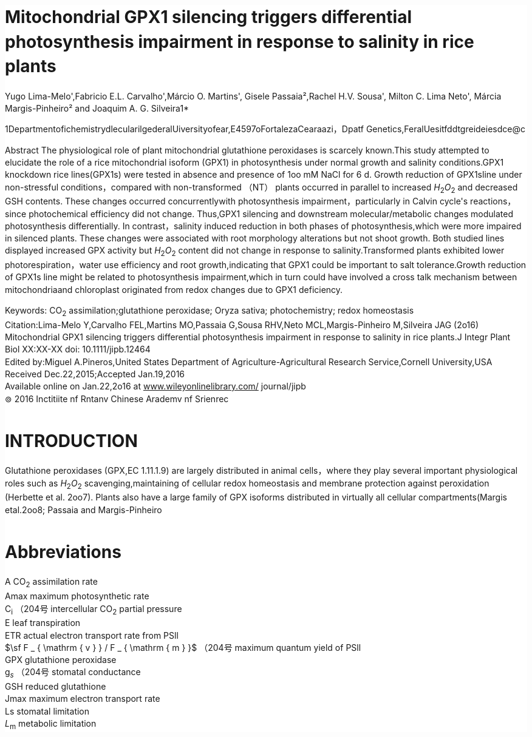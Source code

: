 # Mitochondrial GPX1 silencing triggers differential photosynthesis impairment in response to salinity in rice plants

Yugo Lima-Melo',Fabricio E.L. Carvalho',Márcio O. Martins', Gisele Passaia²,Rachel H.V. Sousa', Milton C. Lima Neto', Márcia Margis-Pinheiro² and Joaquim A. G. Silveira1\*

1DepartmentofichemistrydlecularilgederalUiversityofear,E4597oFortalezaCearaazi，Dpatf Genetics,FeralUesitfddtgreideiesdce@c

Abstract The physiological role of plant mitochondrial glutathione peroxidases is scarcely known.This study attempted to elucidate the role of a rice mitochondrial isoform (GPX1) in photosynthesis under normal growth and salinity conditions.GPX1 knockdown rice lines(GPX1s) were tested in absence and presence of 1oo mM NaCl for 6 d. Growth reduction of GPX1sline under non-stressful conditions，compared with non-transformed （NT） plants occurred in parallel to increased $H _ { 2 } O _ { 2 }$ and decreased GSH contents. These changes occurred concurrentlywith photosynthesis impairment，particularly in Calvin cycle's reactions， since photochemical efficiency did not change. Thus,GPX1 silencing and downstream molecular/metabolic changes modulated photosynthesis differentially. In contrast，salinity induced reduction in both phases of photosynthesis,which were more impaired in silenced plants. These changes were associated with root morphology alterations but not shoot growth. Both studied lines displayed increased GPX activity but $H _ { 2 } O _ { 2 }$ content did not change in response to salinity.Transformed plants exhibited lower photorespiration，water use efficiency and root growth,indicating that GPX1 could be important to salt tolerance.Growth reduction of GPX1s line might be related to photosynthesis impairment,which in turn could have involved a cross talk mechanism between mitochondriaand chloroplast originated from redox changes due to GPX1 deficiency.

Keywords: $\mathsf { C O } _ { 2 }$ assimilation;glutathione peroxidase; Oryza sativa; photochemistry; redox homeostasis   
Citation:Lima-Melo Y,Carvalho FEL,Martins MO,Passaia G,Sousa RHV,Neto MCL,Margis-Pinheiro M,Silveira JAG (2o16) Mitochondrial GPX1 silencing triggers differential photosynthesis impairment in response to salinity in rice plants.J Integr Plant Biol XX:XX-XX doi: 10.1111/jipb.12464   
Edited by:Miguel A.Pineros,United States Department of Agriculture-Agricultural Research Service,Cornell University,USA   
Received Dec.22,2015;Accepted Jan.19,2016   
Available online on Jan.22,2o16 at www.wileyonlinelibrary.com/ journal/jipb   
$\circledcirc$ 2016 Inctitiite nf Rntanv Chinese Arademv nf Srienrec

# INTRODUCTION

Glutathione peroxidases (GPX,EC 1.11.1.9) are largely distributed in animal cells，where they play several important physiological roles such as $H _ { 2 } O _ { 2 }$ scavenging,maintaining of cellular redox homeostasis and membrane protection against peroxidation (Herbette et al. 2oo7). Plants also have a large family of GPX isoforms distributed in virtually all cellular compartments(Margis etal.2oo8; Passaia and Margis-Pinheiro

# Abbreviations

A $\mathsf { C O } _ { 2 }$ assimilation rate   
Amax maximum photosynthetic rate   
$\mathsf { C } _ { \mathrm { i } }$ （204号 intercellular $\mathsf { C O } _ { 2 }$ partial pressure   
E leaf transpiration   
ETR actual electron transport rate from PSll   
$\sf F _ { \mathrm { v } } / F _ { \mathrm { m } }$ （204号 maximum quantum yield of PSll   
GPX glutathione peroxidase   
$\mathsf { g } _ { s }$ （204号 stomatal conductance   
GSH reduced glutathione   
Jmax maximum electron transport rate   
Ls stomatal limitation   
$L _ { \mathrm { m } }$ metabolic limitation
